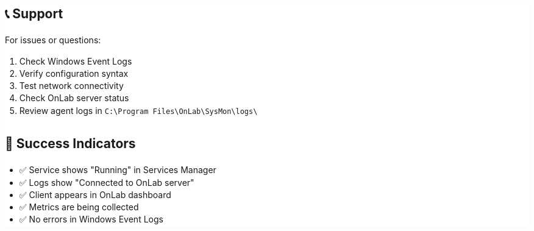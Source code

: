 ## 📞 Support

For issues or questions:
1. Check Windows Event Logs
2. Verify configuration syntax
3. Test network connectivity
4. Check OnLab server status
5. Review agent logs in `C:\Program Files\OnLab\SysMon\logs\`

## 🎯 Success Indicators

- ✅ Service shows "Running" in Services Manager
- ✅ Logs show "Connected to OnLab server"
- ✅ Client appears in OnLab dashboard
- ✅ Metrics are being collected
- ✅ No errors in Windows Event Logs
